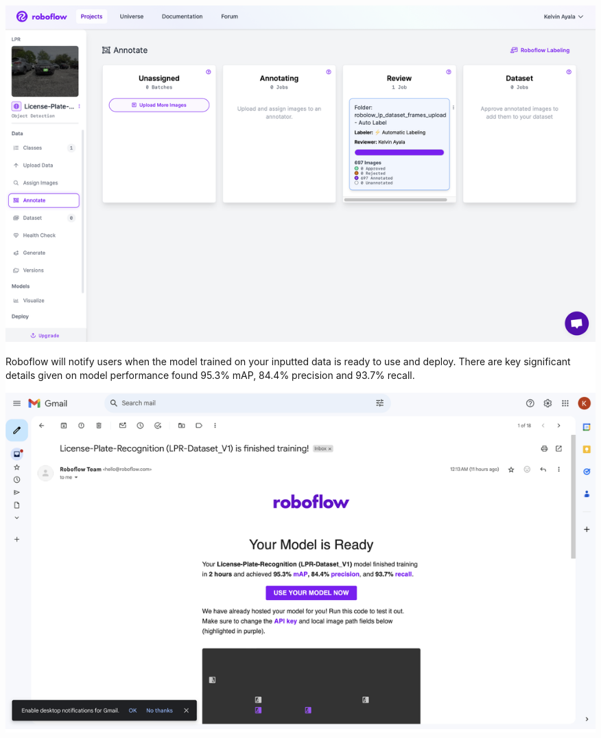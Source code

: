 <img src="doc/images/roboflow/Dataset Processing/dataset_processing_001.png" alt="dataset_processing_001.png">



Roboflow will notify users when the model trained on your inputted data is ready to use and deploy. There are key significant details given on model performance found 95.3% mAP, 84.4% precision and 93.7% recall. 


<img src="doc/images/roboflow/Dataset Processing/dataset_processing_002.png" alt="dataset_processing_002.png">
